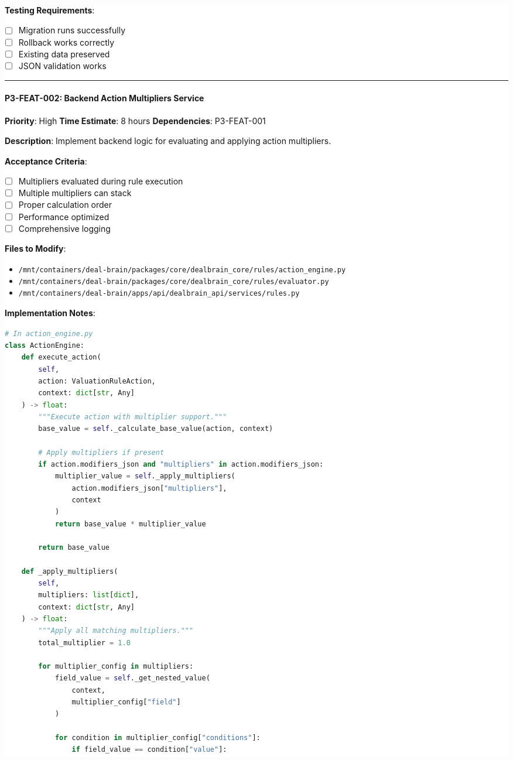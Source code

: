 **Testing Requirements**:
- [ ] Migration runs successfully
- [ ] Rollback works correctly
- [ ] Existing data preserved
- [ ] JSON validation works

---

#### P3-FEAT-002: Backend Action Multipliers Service
**Priority**: High
**Time Estimate**: 8 hours
**Dependencies**: P3-FEAT-001

**Description**:
Implement backend logic for evaluating and applying action multipliers.

**Acceptance Criteria**:
- [ ] Multipliers evaluated during rule execution
- [ ] Multiple multipliers can stack
- [ ] Proper calculation order
- [ ] Performance optimized
- [ ] Comprehensive logging

**Files to Modify**:
- `/mnt/containers/deal-brain/packages/core/dealbrain_core/rules/action_engine.py`
- `/mnt/containers/deal-brain/packages/core/dealbrain_core/rules/evaluator.py`
- `/mnt/containers/deal-brain/apps/api/dealbrain_api/services/rules.py`

**Implementation Notes**:
```python
# In action_engine.py
class ActionEngine:
    def execute_action(
        self,
        action: ValuationRuleAction,
        context: dict[str, Any]
    ) -> float:
        """Execute action with multiplier support."""
        base_value = self._calculate_base_value(action, context)

        # Apply multipliers if present
        if action.modifiers_json and "multipliers" in action.modifiers_json:
            multiplier_value = self._apply_multipliers(
                action.modifiers_json["multipliers"],
                context
            )
            return base_value * multiplier_value

        return base_value

    def _apply_multipliers(
        self,
        multipliers: list[dict],
        context: dict[str, Any]
    ) -> float:
        """Apply all matching multipliers."""
        total_multiplier = 1.0

        for multiplier_config in multipliers:
            field_value = self._get_nested_value(
                context,
                multiplier_config["field"]
            )

            for condition in multiplier_config["conditions"]:
                if field_value == condition["value"]:
```